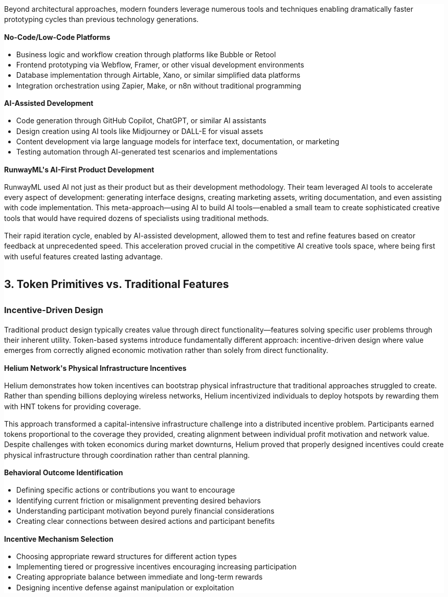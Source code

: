 Beyond architectural approaches, modern founders leverage numerous tools and techniques enabling dramatically faster prototyping cycles than previous technology generations.

**No-Code/Low-Code Platforms**
- Business logic and workflow creation through platforms like Bubble or Retool
- Frontend prototyping via Webflow, Framer, or other visual development environments
- Database implementation through Airtable, Xano, or similar simplified data platforms
- Integration orchestration using Zapier, Make, or n8n without traditional programming

**AI-Assisted Development**
- Code generation through GitHub Copilot, ChatGPT, or similar AI assistants
- Design creation using AI tools like Midjourney or DALL-E for visual assets
- Content development via large language models for interface text, documentation, or marketing
- Testing automation through AI-generated test scenarios and implementations

**RunwayML's AI-First Product Development**

RunwayML used AI not just as their product but as their development methodology. Their team leveraged AI tools to accelerate every aspect of development: generating interface designs, creating marketing assets, writing documentation, and even assisting with code implementation. This meta-approach—using AI to build AI tools—enabled a small team to create sophisticated creative tools that would have required dozens of specialists using traditional methods.

Their rapid iteration cycle, enabled by AI-assisted development, allowed them to test and refine features based on creator feedback at unprecedented speed. This acceleration proved crucial in the competitive AI creative tools space, where being first with useful features created lasting advantage.

## 3. Token Primitives vs. Traditional Features

### Incentive-Driven Design

Traditional product design typically creates value through direct functionality—features solving specific user problems through their inherent utility. Token-based systems introduce fundamentally different approach: incentive-driven design where value emerges from correctly aligned economic motivation rather than solely from direct functionality.

**Helium Network's Physical Infrastructure Incentives**

Helium demonstrates how token incentives can bootstrap physical infrastructure that traditional approaches struggled to create. Rather than spending billions deploying wireless networks, Helium incentivized individuals to deploy hotspots by rewarding them with HNT tokens for providing coverage.

This approach transformed a capital-intensive infrastructure challenge into a distributed incentive problem. Participants earned tokens proportional to the coverage they provided, creating alignment between individual profit motivation and network value. Despite challenges with token economics during market downturns, Helium proved that properly designed incentives could create physical infrastructure through coordination rather than central planning.

**Behavioral Outcome Identification**
- Defining specific actions or contributions you want to encourage
- Identifying current friction or misalignment preventing desired behaviors
- Understanding participant motivation beyond purely financial considerations
- Creating clear connections between desired actions and participant benefits

**Incentive Mechanism Selection**
- Choosing appropriate reward structures for different action types
- Implementing tiered or progressive incentives encouraging increasing participation
- Creating appropriate balance between immediate and long-term rewards
- Designing incentive defense against manipulation or exploitation
